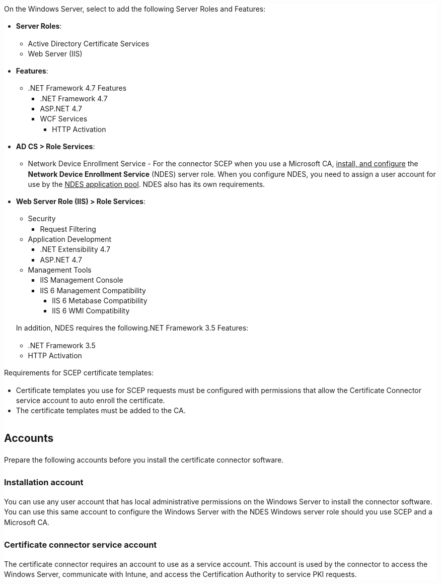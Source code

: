 On the Windows Server, select to add the following Server Roles and Features:

- **Server Roles**:
  - Active Directory Certificate Services
  - Web Server (IIS)

- **Features**:
  - .NET Framework 4.7 Features
    - .NET Framework 4.7
    - ASP.NET 4.7
    - WCF Services
      - HTTP Activation

- **AD CS > Role Services**:
  - Network Device Enrollment Service - For the connector SCEP when you use a Microsoft CA, [install, and configure](../protect/certificates-scep-configure.md#set-up-ndes) the **Network Device Enrollment Service** (NDES) server role. When you configure NDES, you need to assign a user account for use by the [NDES application pool](#ndes-application-pool-user). NDES also has its own requirements.

- **Web Server Role (IIS) > Role Services**:
  - Security
    - Request Filtering
  - Application Development
    - .NET Extensibility 4.7
    - ASP.NET 4.7
  - Management Tools
    - IIS Management Console
    - IIS 6 Management Compatibility
      - IIS 6 Metabase Compatibility
      - IIS 6 WMI Compatibility

  In addition, NDES requires the following.NET Framework 3.5 Features:
  - .NET Framework 3.5
  - HTTP Activation

Requirements for SCEP certificate templates:

- Certificate templates you use for SCEP requests must be configured with permissions that allow the Certificate Connector service account to auto enroll the certificate.
- The certificate templates must be added to the CA.

## Accounts

Prepare the following accounts before you install the certificate connector software.

### Installation account

You can use any user account that has local administrative permissions on the Windows Server to install the connector software. You can use this same account to configure the Windows Server with the NDES Windows server role should you use SCEP and a Microsoft CA.

### Certificate connector service account

The certificate connector requires an account to use as a service account. This account is used by the connector to access the Windows Server, communicate with Intune, and access the Certification Authority to service PKI requests.
